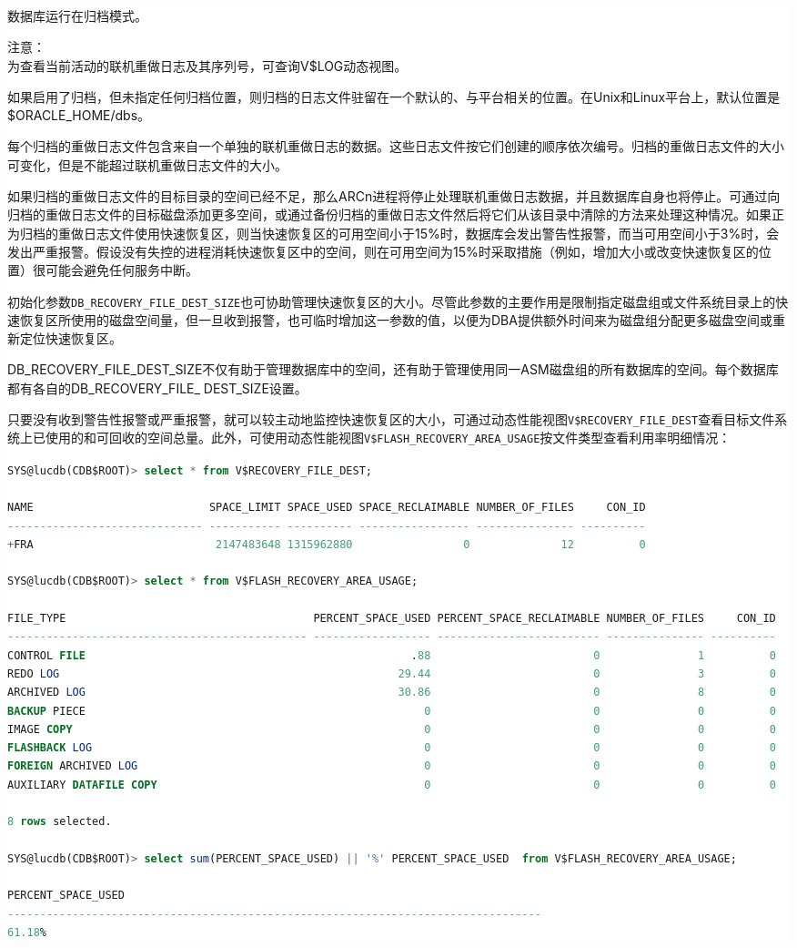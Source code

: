 
数据库运行在归档模式。


注意：  
为查看当前活动的联机重做日志及其序列号，可查询V$LOG动态视图。

如果启用了归档，但未指定任何归档位置，则归档的日志文件驻留在一个默认的、与平台相关的位置。在Unix和Linux平台上，默认位置是$ORACLE_HOME/dbs。

每个归档的重做日志文件包含来自一个单独的联机重做日志的数据。这些日志文件按它们创建的顺序依次编号。归档的重做日志文件的大小可变化，但是不能超过联机重做日志文件的大小。

如果归档的重做日志文件的目标目录的空间已经不足，那么ARCn进程将停止处理联机重做日志数据，并且数据库自身也将停止。可通过向归档的重做日志文件的目标磁盘添加更多空间，或通过备份归档的重做日志文件然后将它们从该目录中清除的方法来处理这种情况。如果正为归档的重做日志文件使用快速恢复区，则当快速恢复区的可用空间小于15%时，数据库会发出警告性报警，而当可用空间小于3%时，会发出严重报警。假设没有失控的进程消耗快速恢复区中的空间，则在可用空间为15%时采取措施（例如，增加大小或改变快速恢复区的位置）很可能会避免任何服务中断。

初始化参数`DB_RECOVERY_FILE_DEST_SIZE`也可协助管理快速恢复区的大小。尽管此参数的主要作用是限制指定磁盘组或文件系统目录上的快速恢复区所使用的磁盘空间量，但一旦收到报警，也可临时增加这一参数的值，以便为DBA提供额外时间来为磁盘组分配更多磁盘空间或重新定位快速恢复区。

DB_RECOVERY_FILE_DEST_SIZE不仅有助于管理数据库中的空间，还有助于管理使用同一ASM磁盘组的所有数据库的空间。每个数据库都有各自的DB_RECOVERY_FILE_ DEST_SIZE设置。

只要没有收到警告性报警或严重报警，就可以较主动地监控快速恢复区的大小，可通过动态性能视图`V$RECOVERY_FILE_DEST`查看目标文件系统上已使用的和可回收的空间总量。此外，可使用动态性能视图`V$FLASH_RECOVERY_AREA_USAGE`按文件类型查看利用率明细情况：

```sql
SYS@lucdb(CDB$ROOT)> select * from V$RECOVERY_FILE_DEST;

NAME                           SPACE_LIMIT SPACE_USED SPACE_RECLAIMABLE NUMBER_OF_FILES     CON_ID
------------------------------ ----------- ---------- ----------------- --------------- ----------
+FRA                            2147483648 1315962880                 0              12          0

SYS@lucdb(CDB$ROOT)> select * from V$FLASH_RECOVERY_AREA_USAGE;

FILE_TYPE                                      PERCENT_SPACE_USED PERCENT_SPACE_RECLAIMABLE NUMBER_OF_FILES     CON_ID
---------------------------------------------- ------------------ ------------------------- --------------- ----------
CONTROL FILE                                                  .88                         0               1          0
REDO LOG                                                    29.44                         0               3          0
ARCHIVED LOG                                                30.86                         0               8          0
BACKUP PIECE                                                    0                         0               0          0
IMAGE COPY                                                      0                         0               0          0
FLASHBACK LOG                                                   0                         0               0          0
FOREIGN ARCHIVED LOG                                            0                         0               0          0
AUXILIARY DATAFILE COPY                                         0                         0               0          0

8 rows selected.

SYS@lucdb(CDB$ROOT)> select sum(PERCENT_SPACE_USED) || '%' PERCENT_SPACE_USED  from V$FLASH_RECOVERY_AREA_USAGE;

PERCENT_SPACE_USED
----------------------------------------------------------------------------------
61.18%
```
